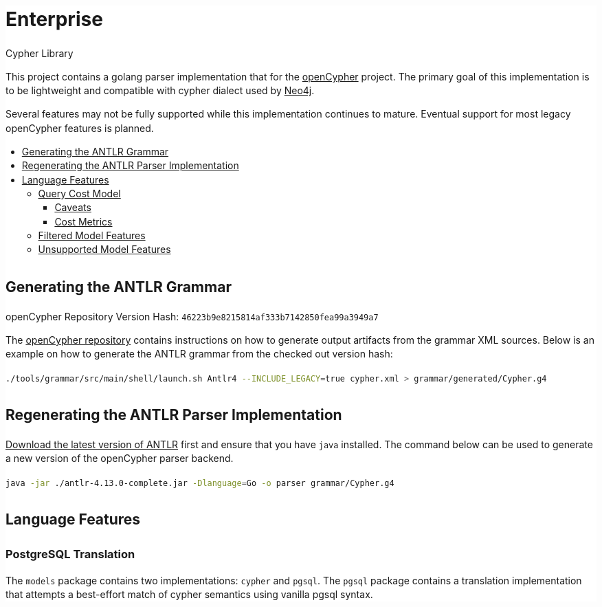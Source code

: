 # Enterprise 

Cypher Library

This project contains a golang parser implementation that for the [openCypher](https://opencypher.org/) project. The
primary goal of this implementation is to be lightweight and compatible with cypher dialect used by
[Neo4j](https://neo4j.com/).

Several features may not be fully supported while this implementation continues to mature. Eventual support for most
legacy openCypher features is planned.

* [Generating the ANTLR Grammar](#generating-the-antlr-grammar)
* [Regenerating the ANTLR Parser Implementation](#regenerating-the-antlr-parser-implementation)
* [Language Features](#language-features)
    * [Query Cost Model](#query-cost-model)
        * [Caveats](#caveats)
        * [Cost Metrics](#cost-metrics)
    * [Filtered Model Features](#filtered-model-features)
    * [Unsupported Model Features](#unsupported-model-features)

## Generating the ANTLR Grammar

openCypher Repository Version Hash: `46223b9e8215814af333b7142850fea99a3949a7`

The [openCypher repository](https://github.com/opencypher/openCypher/tree/46223b9e8215814af333b7142850fea99a3949a7/grammar)
contains instructions on how to generate output artifacts from the grammar XML sources. Below is an example on how to
generate the ANTLR grammar from the checked out version hash:

```bash
./tools/grammar/src/main/shell/launch.sh Antlr4 --INCLUDE_LEGACY=true cypher.xml > grammar/generated/Cypher.g4
```

## Regenerating the ANTLR Parser Implementation

[Download the latest version of ANTLR](https://www.antlr.org/download.html) first and ensure that you have `java`
installed. The command below can be used to generate a new version of the openCypher parser backend.

```bash
java -jar ./antlr-4.13.0-complete.jar -Dlanguage=Go -o parser grammar/Cypher.g4
```

## Language Features

### PostgreSQL Translation

The `models` package contains two implementations: `cypher` and `pgsql`. The `pgsql` package contains a translation
implementation that attempts a best-effort match of cypher semantics using vanilla pgsql syntax.
